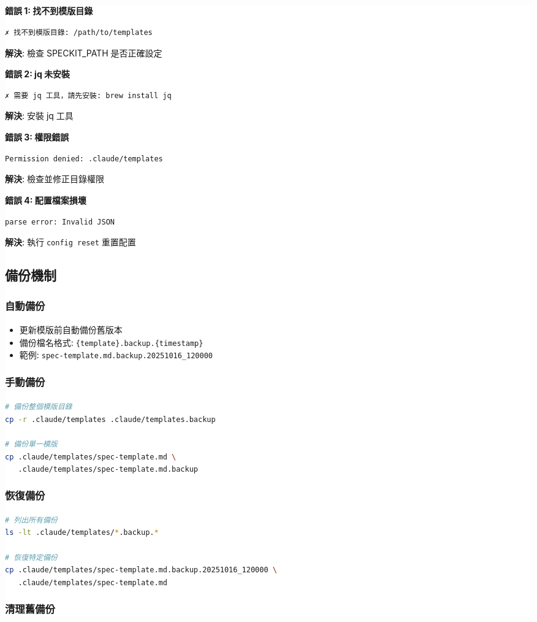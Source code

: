 **錯誤 1: 找不到模版目錄**
```
✗ 找不到模版目錄: /path/to/templates
```
**解決**: 檢查 SPECKIT_PATH 是否正確設定

**錯誤 2: jq 未安裝**
```
✗ 需要 jq 工具，請先安裝: brew install jq
```
**解決**: 安裝 jq 工具

**錯誤 3: 權限錯誤**
```
Permission denied: .claude/templates
```
**解決**: 檢查並修正目錄權限

**錯誤 4: 配置檔案損壞**
```
parse error: Invalid JSON
```
**解決**: 執行 `config reset` 重置配置

## 備份機制

### 自動備份

- 更新模版前自動備份舊版本
- 備份檔名格式: `{template}.backup.{timestamp}`
- 範例: `spec-template.md.backup.20251016_120000`

### 手動備份

```bash
# 備份整個模版目錄
cp -r .claude/templates .claude/templates.backup

# 備份單一模版
cp .claude/templates/spec-template.md \
   .claude/templates/spec-template.md.backup
```

### 恢復備份

```bash
# 列出所有備份
ls -lt .claude/templates/*.backup.*

# 恢復特定備份
cp .claude/templates/spec-template.md.backup.20251016_120000 \
   .claude/templates/spec-template.md
```

### 清理舊備份
